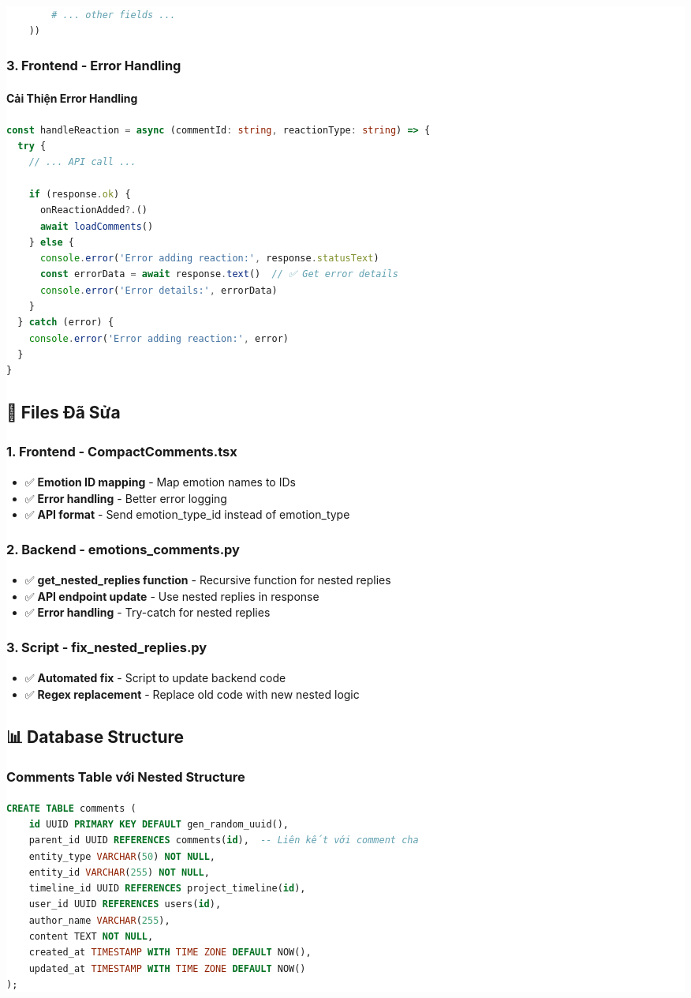 ```python
        # ... other fields ...
    ))
```

### **3. Frontend - Error Handling**

#### **Cải Thiện Error Handling**
```typescript
const handleReaction = async (commentId: string, reactionType: string) => {
  try {
    // ... API call ...
    
    if (response.ok) {
      onReactionAdded?.()
      await loadComments()
    } else {
      console.error('Error adding reaction:', response.statusText)
      const errorData = await response.text()  // ✅ Get error details
      console.error('Error details:', errorData)
    }
  } catch (error) {
    console.error('Error adding reaction:', error)
  }
}
```

## 🔧 **Files Đã Sửa**

### **1. Frontend - CompactComments.tsx**
- ✅ **Emotion ID mapping** - Map emotion names to IDs
- ✅ **Error handling** - Better error logging
- ✅ **API format** - Send emotion_type_id instead of emotion_type

### **2. Backend - emotions_comments.py**
- ✅ **get_nested_replies function** - Recursive function for nested replies
- ✅ **API endpoint update** - Use nested replies in response
- ✅ **Error handling** - Try-catch for nested replies

### **3. Script - fix_nested_replies.py**
- ✅ **Automated fix** - Script to update backend code
- ✅ **Regex replacement** - Replace old code with new nested logic

## 📊 **Database Structure**

### **Comments Table với Nested Structure**
```sql
CREATE TABLE comments (
    id UUID PRIMARY KEY DEFAULT gen_random_uuid(),
    parent_id UUID REFERENCES comments(id),  -- Liên kết với comment cha
    entity_type VARCHAR(50) NOT NULL,
    entity_id VARCHAR(255) NOT NULL,
    timeline_id UUID REFERENCES project_timeline(id),
    user_id UUID REFERENCES users(id),
    author_name VARCHAR(255),
    content TEXT NOT NULL,
    created_at TIMESTAMP WITH TIME ZONE DEFAULT NOW(),
    updated_at TIMESTAMP WITH TIME ZONE DEFAULT NOW()
);
```
